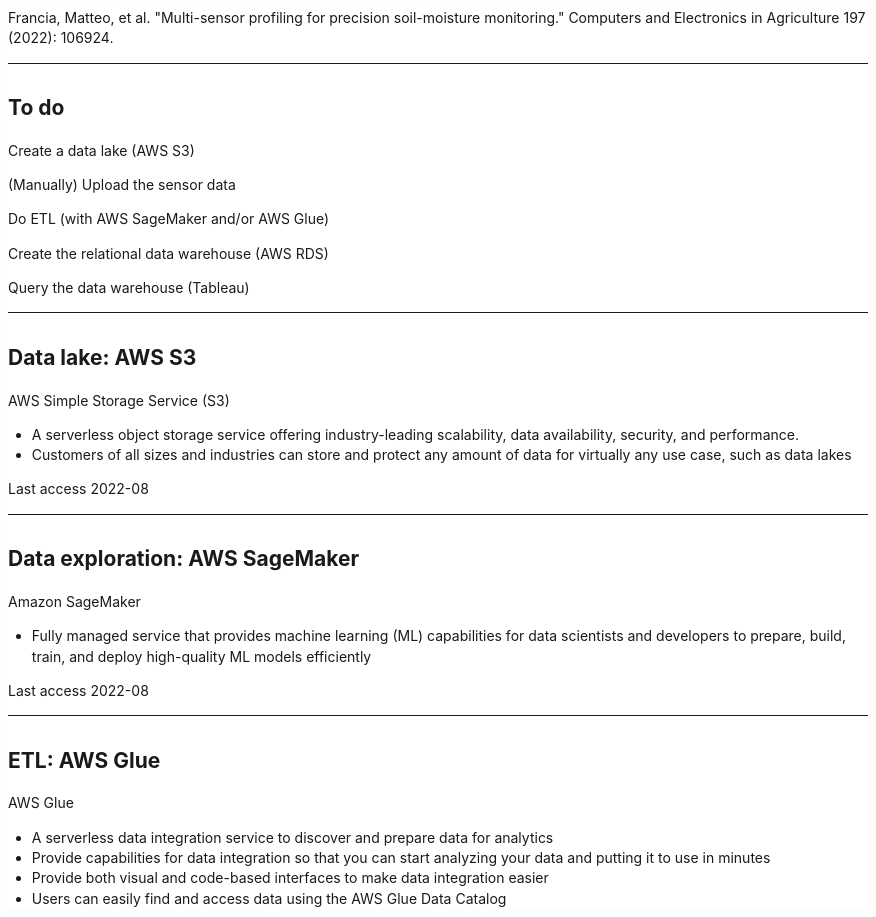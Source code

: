 Francia, Matteo, et al. "Multi-sensor profiling for precision soil-moisture monitoring." Computers and Electronics in Agriculture 197 (2022): 106924.



---

## To do

Create a data lake (AWS S3)

(Manually) Upload the sensor data

Do ETL (with AWS SageMaker and/or AWS Glue)

Create the relational data warehouse (AWS RDS)

Query the data warehouse (Tableau)



---

## Data lake: AWS S3

AWS Simple Storage Service (S3)
  * A serverless object storage service offering industry-leading scalability, data availability, security, and performance.
  * Customers of all sizes and industries can store and protect any amount of data for virtually any use case, such as data lakes

Last access 2022-08



---

## Data exploration: AWS SageMaker

Amazon SageMaker
  * Fully managed service that provides machine learning (ML) capabilities for data scientists and developers to prepare, build, train, and deploy high-quality ML models efficiently

Last access 2022-08



---

## ETL: AWS Glue

AWS Glue
  * A serverless data integration service to discover and prepare data for analytics
  * Provide capabilities for data integration so that you can start analyzing your data and putting it to use in minutes
  * Provide both visual and code-based interfaces to make data integration easier
  * Users can easily find and access data using the AWS Glue Data Catalog
